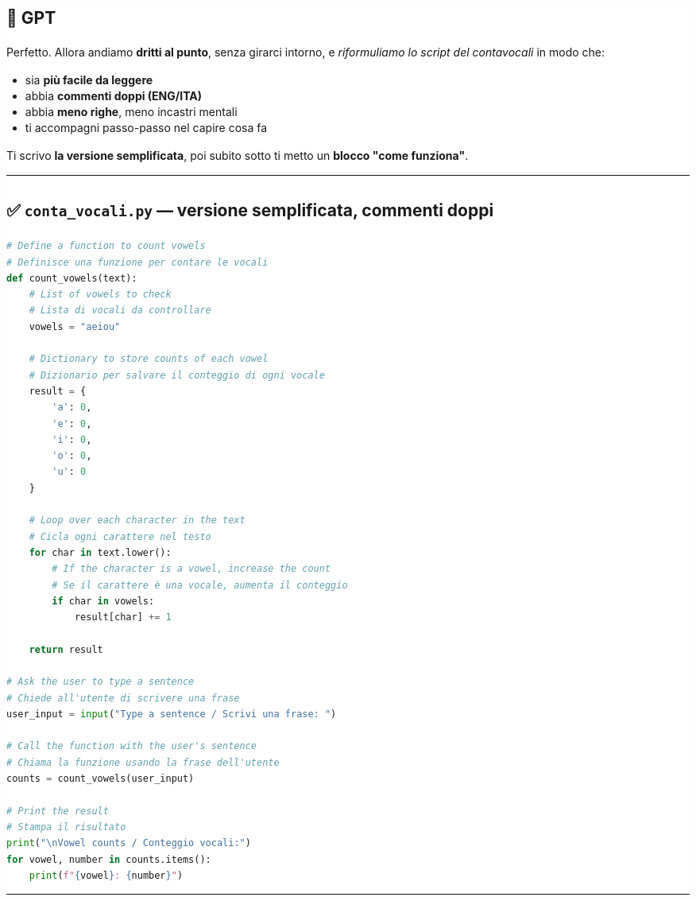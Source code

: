 
## 🤖 **GPT**

Perfetto. Allora andiamo **dritti al punto**, senza girarci intorno, e *riformuliamo lo script del contavocali* in modo che:

- sia **più facile da leggere**
- abbia **commenti doppi (ENG/ITA)**
- abbia **meno righe**, meno incastri mentali
- ti accompagni passo-passo nel capire cosa fa

Ti scrivo **la versione semplificata**, poi subito sotto ti metto un **blocco "come funziona"**.

---

## ✅ `conta_vocali.py` — versione semplificata, commenti doppi

```python
# Define a function to count vowels
# Definisce una funzione per contare le vocali
def count_vowels(text):
    # List of vowels to check
    # Lista di vocali da controllare
    vowels = "aeiou"

    # Dictionary to store counts of each vowel
    # Dizionario per salvare il conteggio di ogni vocale
    result = {
        'a': 0,
        'e': 0,
        'i': 0,
        'o': 0,
        'u': 0
    }

    # Loop over each character in the text
    # Cicla ogni carattere nel testo
    for char in text.lower():
        # If the character is a vowel, increase the count
        # Se il carattere è una vocale, aumenta il conteggio
        if char in vowels:
            result[char] += 1

    return result

# Ask the user to type a sentence
# Chiede all'utente di scrivere una frase
user_input = input("Type a sentence / Scrivi una frase: ")

# Call the function with the user's sentence
# Chiama la funzione usando la frase dell'utente
counts = count_vowels(user_input)

# Print the result
# Stampa il risultato
print("\nVowel counts / Conteggio vocali:")
for vowel, number in counts.items():
    print(f"{vowel}: {number}")
```

---